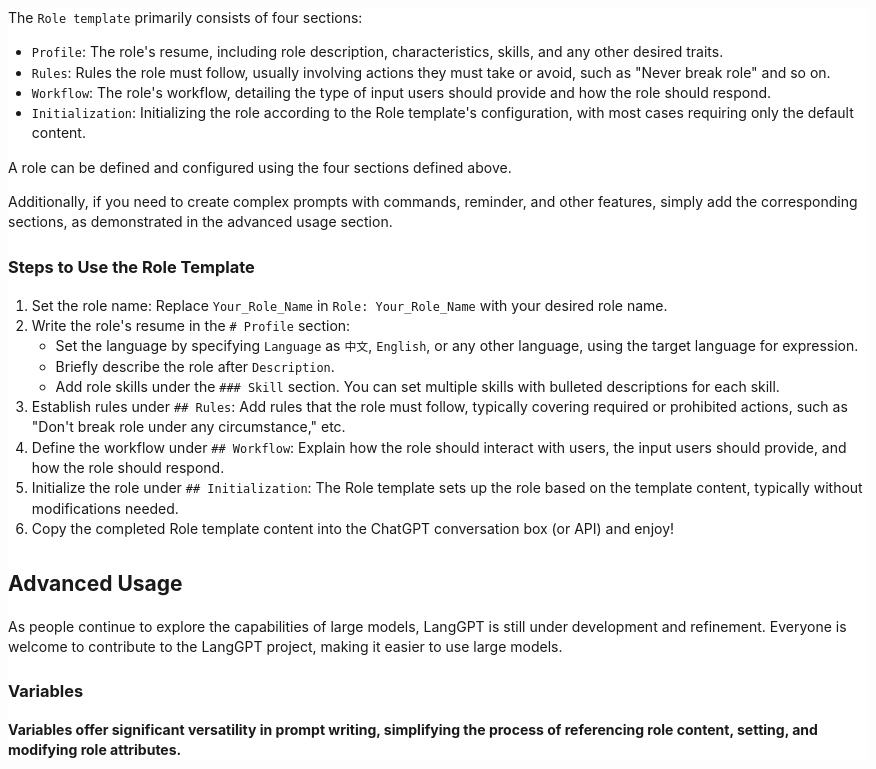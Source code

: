 The `Role template` primarily consists of four sections:

* `Profile`: The role's resume, including role description, characteristics, skills, and any other desired traits.
* `Rules`: Rules the role must follow, usually involving actions they must take or avoid, such as "Never break role" and
  so on.
* `Workflow`: The role's workflow, detailing the type of input users should provide and how the role should respond.
* `Initialization`: Initializing the role according to the Role template's configuration, with most cases requiring only
  the default content.

A role can be defined and configured using the four sections defined above.

Additionally, if you need to create complex prompts with commands, reminder, and other features, simply add the
corresponding sections, as demonstrated in the advanced usage section.

### Steps to Use the Role Template

1. Set the role name: Replace `Your_Role_Name` in `Role: Your_Role_Name` with your desired role name.
2. Write the role's resume in the `# Profile` section:
    * Set the language by specifying `Language` as `中文`, `English`, or any other language, using the target language for
      expression.
    * Briefly describe the role after `Description`.
    * Add role skills under the `### Skill` section. You can set multiple skills with bulleted descriptions for each
      skill.
3. Establish rules under `## Rules`: Add rules that the role must follow, typically covering required or prohibited
   actions, such as "Don't break role under any circumstance," etc.
4. Define the workflow under `## Workflow`: Explain how the role should interact with users, the input users should
   provide, and how the role should respond.
5. Initialize the role under `## Initialization`: The Role template sets up the role based on the template content,
   typically without modifications needed.
6. Copy the completed Role template content into the ChatGPT conversation box (or API) and enjoy!

## Advanced Usage

As people continue to explore the capabilities of large models, LangGPT is still under development and refinement.
Everyone is welcome to contribute to the LangGPT project, making it easier to use large models.

### Variables

**Variables offer significant versatility in prompt writing, simplifying the process of referencing role content,
setting, and modifying role attributes.**
